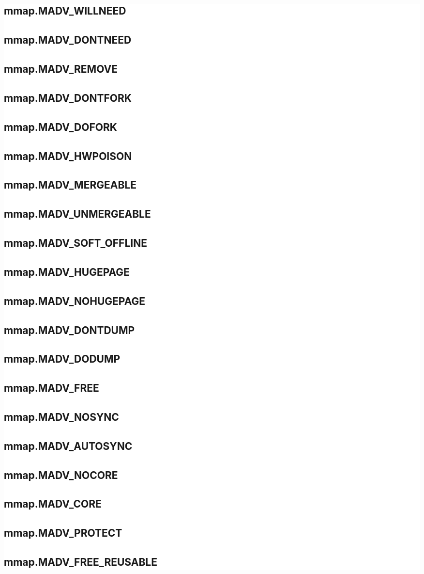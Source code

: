 ## mmap.**MADV_WILLNEED**

## mmap.**MADV_DONTNEED**

## mmap.**MADV_REMOVE**

## mmap.**MADV_DONTFORK**

## mmap.**MADV_DOFORK**

## mmap.**MADV_HWPOISON**

## mmap.**MADV_MERGEABLE**

## mmap.**MADV_UNMERGEABLE**

## mmap.**MADV_SOFT_OFFLINE**

## mmap.**MADV_HUGEPAGE**

## mmap.**MADV_NOHUGEPAGE**

## mmap.**MADV_DONTDUMP**

## mmap.**MADV_DODUMP**

## mmap.**MADV_FREE**

## mmap.**MADV_NOSYNC**

## mmap.**MADV_AUTOSYNC**

## mmap.**MADV_NOCORE**

## mmap.**MADV_CORE**

## mmap.**MADV_PROTECT**

## mmap.**MADV_FREE_REUSABLE**
